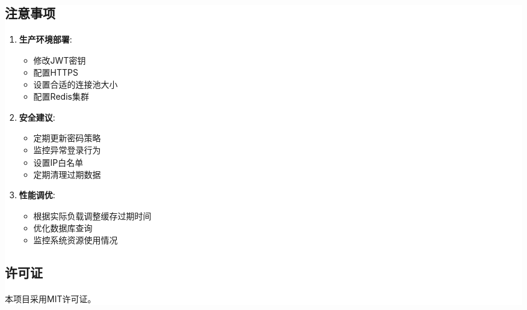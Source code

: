 ## 注意事项

1. **生产环境部署**:
   - 修改JWT密钥
   - 配置HTTPS
   - 设置合适的连接池大小
   - 配置Redis集群

2. **安全建议**:
   - 定期更新密码策略
   - 监控异常登录行为
   - 设置IP白名单
   - 定期清理过期数据

3. **性能调优**:
   - 根据实际负载调整缓存过期时间
   - 优化数据库查询
   - 监控系统资源使用情况

## 许可证

本项目采用MIT许可证。
